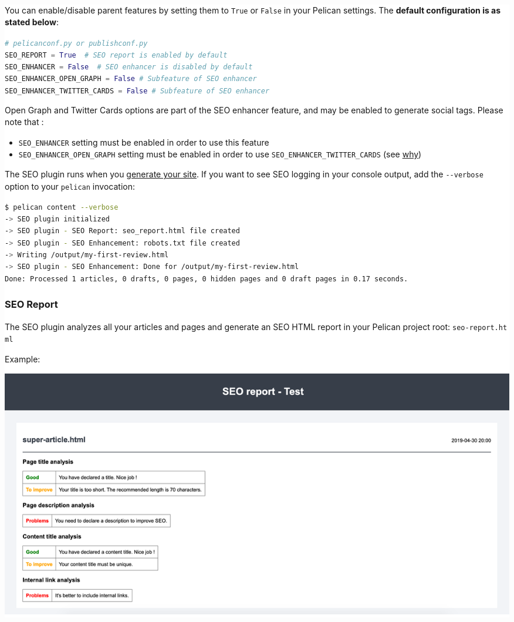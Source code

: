 You can enable/disable parent features by setting them to `True` or `False` in your Pelican settings.
The **default configuration is as stated below**:

```python
# pelicanconf.py or publishconf.py
SEO_REPORT = True  # SEO report is enabled by default
SEO_ENHANCER = False  # SEO enhancer is disabled by default
SEO_ENHANCER_OPEN_GRAPH = False # Subfeature of SEO enhancer
SEO_ENHANCER_TWITTER_CARDS = False # Subfeature of SEO enhancer
```

Open Graph and Twitter Cards options are part of the SEO enhancer feature, and may be enabled to generate social tags.
Please note that :
 * `SEO_ENHANCER` setting must be enabled in order to use this feature
 * `SEO_ENHANCER_OPEN_GRAPH` setting must be enabled in order to use
  `SEO_ENHANCER_TWITTER_CARDS` (see [why](#twitter-cards))

The SEO plugin runs when you [generate your site](https://docs.getpelican.com/en/stable/quickstart.html#generate-your-site). If you want to see SEO logging in your console output, add the `--verbose` option to your `pelican` invocation:

```bash
$ pelican content --verbose
-> SEO plugin initialized
-> SEO plugin - SEO Report: seo_report.html file created
-> SEO plugin - SEO Enhancement: robots.txt file created
-> Writing /output/my-first-review.html
-> SEO plugin - SEO Enhancement: Done for /output/my-first-review.html
Done: Processed 1 articles, 0 drafts, 0 pages, 0 hidden pages and 0 draft pages in 0.17 seconds.
```

### SEO Report

The SEO plugin analyzes all your articles and pages and generate an SEO HTML report in your Pelican project root: `seo-report.html`

Example:

![SEO report example](docs/seo-report-example.png)

